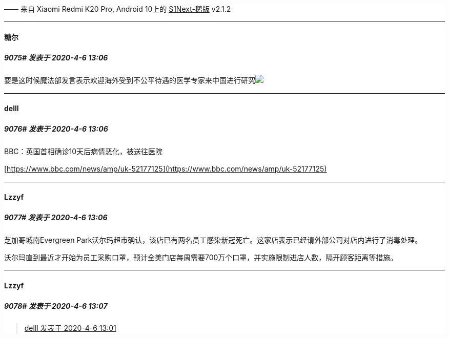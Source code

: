 —— 来自 Xiaomi Redmi K20 Pro, Android 10上的 [S1Next-鹅版](https://github.com/ykrank/S1-Next/releases) v2.1.2







-----

####  糖尔  
##### 9075#       发表于 2020-4-6 13:06




要是这时候魔法部发言表示欢迎海外受到不公平待遇的医学专家来中国进行研究<img src="https://static.saraba1st.com/image/smiley/face2017/037.png" referrerpolicy="no-referrer">







-----

####  delll  
##### 9076#       发表于 2020-4-6 13:06




BBC：英国首相确诊10天后病情恶化，被送往医院

[https://www.bbc.com/news/amp/uk-52177125](https://www.bbc.com/news/amp/uk-52177125)







-----

####  Lzzyf  
##### 9077#       发表于 2020-4-6 13:06




芝加哥城南Evergreen Park沃尔玛超市确认，该店已有两名员工感染新冠死亡。这家店表示已经请外部公司对店内进行了消毒处理。

沃尔玛直到最近才开始为员工采购口罩，预计全美门店每周需要700万个口罩，并实施限制进店人数，隔开顾客距离等措施。







-----

####  Lzzyf  
##### 9078#       发表于 2020-4-6 13:07



<blockquote><a href="httphttps://bbs.saraba1st.com/2b/forum.php?mod=redirect&amp;goto=findpost&amp;pid=46991464&amp;ptid=1921823" target="_blank">delll 发表于 2020-4-6 13:01</a>

